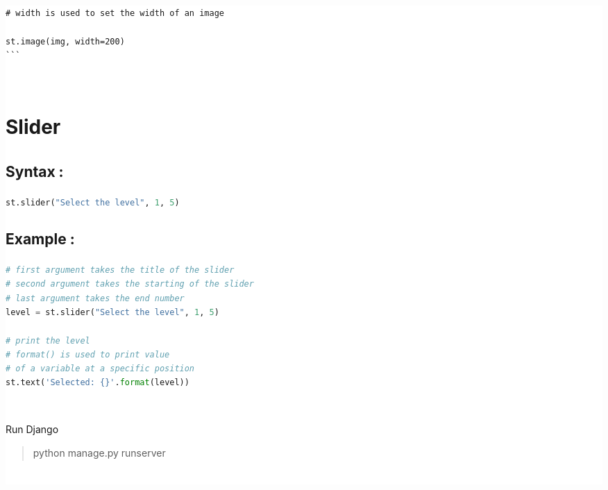     # width is used to set the width of an image

    st.image(img, width=200)
    ```

&nbsp;

# Slider

## Syntax :

```py
st.slider("Select the level", 1, 5)
```

## Example :

```py
# first argument takes the title of the slider
# second argument takes the starting of the slider
# last argument takes the end number
level = st.slider("Select the level", 1, 5)

# print the level
# format() is used to print value
# of a variable at a specific position
st.text('Selected: {}'.format(level))
```

&nbsp;
&nbsp;
&nbsp;
&nbsp;

Run Django

> python manage.py runserver

&nbsp;
&nbsp;
&nbsp;
&nbsp;
&nbsp;
&nbsp;
&nbsp;
&nbsp;
&nbsp;
&nbsp;
&nbsp;
&nbsp;
&nbsp;
&nbsp;
&nbsp;
&nbsp;
&nbsp;
&nbsp;
&nbsp;
&nbsp;
&nbsp;
